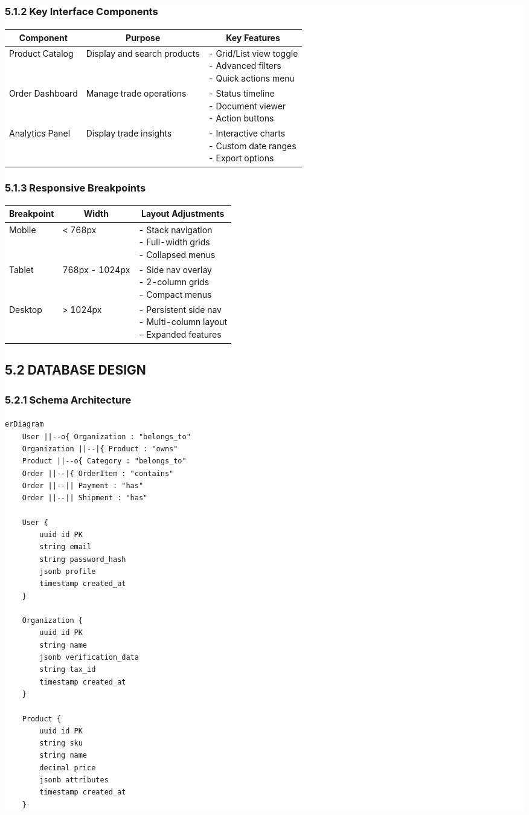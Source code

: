 ### 5.1.2 Key Interface Components

| Component | Purpose | Key Features |
|-----------|---------|--------------|
| Product Catalog | Display and search products | - Grid/List view toggle<br>- Advanced filters<br>- Quick actions menu |
| Order Dashboard | Manage trade operations | - Status timeline<br>- Document viewer<br>- Action buttons |
| Analytics Panel | Display trade insights | - Interactive charts<br>- Custom date ranges<br>- Export options |

### 5.1.3 Responsive Breakpoints

| Breakpoint | Width | Layout Adjustments |
|------------|-------|-------------------|
| Mobile | < 768px | - Stack navigation<br>- Full-width grids<br>- Collapsed menus |
| Tablet | 768px - 1024px | - Side nav overlay<br>- 2-column grids<br>- Compact menus |
| Desktop | > 1024px | - Persistent side nav<br>- Multi-column layout<br>- Expanded features |

## 5.2 DATABASE DESIGN

### 5.2.1 Schema Architecture

```mermaid
erDiagram
    User ||--o{ Organization : "belongs_to"
    Organization ||--|{ Product : "owns"
    Product ||--o{ Category : "belongs_to"
    Order ||--|{ OrderItem : "contains"
    Order ||--|| Payment : "has"
    Order ||--|| Shipment : "has"

    User {
        uuid id PK
        string email
        string password_hash
        jsonb profile
        timestamp created_at
    }

    Organization {
        uuid id PK
        string name
        jsonb verification_data
        string tax_id
        timestamp created_at
    }

    Product {
        uuid id PK
        string sku
        string name
        decimal price
        jsonb attributes
        timestamp created_at
    }
```
